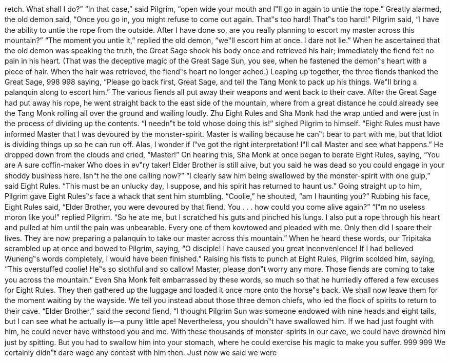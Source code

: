 retch. What shall I do?”
“In that case,” said Pilgrim, “open wide your mouth and I‟ll go in again to untie
the rope.”
Greatly alarmed, the old demon said, “Once you go in, you might refuse to come
out again. That‟s too hard! That‟s too hard!” Pilgrim said, “I have the ability to untie the
rope from the outside. After I have done so, are you really planning to escort my master
across this mountain?”
“The moment you untie it,” replied the old demon, “we‟ll escort him at once. I
dare not lie.” When he ascertained that the old demon was speaking the truth, the Great
Sage shook his body once and retrieved his hair; immediately the fiend felt no pain in
his heart. (That was the deceptive magic of the Great Sage Sun, you see, when he
fastened the demon‟s heart with a piece of hair. When the hair was retrieved, the fiend‟s
heart no longer ached.) Leaping up together, the three fiends thanked the Great Sage,
998
998
saying, “Please go back first, Great Sage, and tell the Tang Monk to pack up his things.
We‟ll bring a palanquin along to escort him.”
The various fiends all put away their weapons and went back to their cave.
After the Great Sage had put away his rope, he went straight back to the east
side of the mountain, where from a great distance he could already see the Tang Monk
rolling all over the ground and wailing loudly. Zhu Eight Rules and Sha Monk had the
wrap untied and were just in the process of dividing up the contents. “I needn‟t be told
whose doing this is!” sighed Pilgrim to himself. “Eight Rules must have informed
Master that I was devoured by the monster-spirit. Master is wailing because he can‟t
bear to part with me, but that Idiot is dividing things up so he can run off. Alas, I
wonder if I‟ve got the right interpretation! I‟ll call Master and see what happens.”
He dropped down from the clouds and cried, “Master!” On hearing this, Sha
Monk at once began to berate Eight Rules, saying, “You are
A sure coffin-maker
Who does in ev‟ry taker!
Elder Brother is still alive, but you said he was dead so you could engage in your
shoddy business here. Isn‟t he the one calling now?”
“I clearly saw him being swallowed by the monster-spirit with one gulp,” said
Eight Rules. “This must be an unlucky day, I suppose, and his spirit has returned to
haunt us.”
Going straight up to him, Pilgrim gave Eight Rules‟s face a whack that sent him
stumbling.
“Coolie,” he shouted, “am I haunting you?” Rubbing his face, Eight Rules said,
“Elder Brother, you were devoured by that fiend. You . . . how could you come alive
again?”
“I‟m no useless moron like you!” replied Pilgrim. “So he ate me, but I scratched
his guts and pinched his lungs. I also put a rope through his heart and pulled at him until
the pain was unbearable. Every one of them kowtowed and pleaded with me. Only then
did I spare their lives. They are now preparing a palanquin to take our master across this
mountain.” When he heard these words, our Tripitaka scrambled up at once and bowed
to Pilgrim, saying, “O disciple! I have caused you great inconvenience! If I had believed
Wuneng‟s words completely, I would have been finished.” Raising his fists to punch at
Eight Rules, Pilgrim scolded him, saying, “This overstuffed coolie! He‟s so slothful and
so callow! Master, please don‟t worry any more. Those fiends are coming to take you
across the mountain.”
Even Sha Monk felt embarrassed by these words, so much so that he hurriedly
offered a few excuses for Eight Rules. They then gathered up the luggage and loaded it
once more onto the horse‟s back. We shall now leave them for the moment waiting by
the wayside.
We tell you instead about those three demon chiefs, who led the flock of spirits
to return to their cave. “Elder Brother,” said the second fiend, “I thought Pilgrim Sun
was someone endowed with nine heads and eight tails, but I can see what he actually
is—a puny little ape! Nevertheless, you shouldn‟t have swallowed him. If we had just
fought with him, he could never have withstood you and me. With these thousands of
monster-spirits in our cave, we could have drowned him just by spitting. But you had to
swallow him into your stomach, where he could exercise his magic to make you suffer.
999
999
We certainly didn‟t dare wage any contest with him then. Just now we said we were